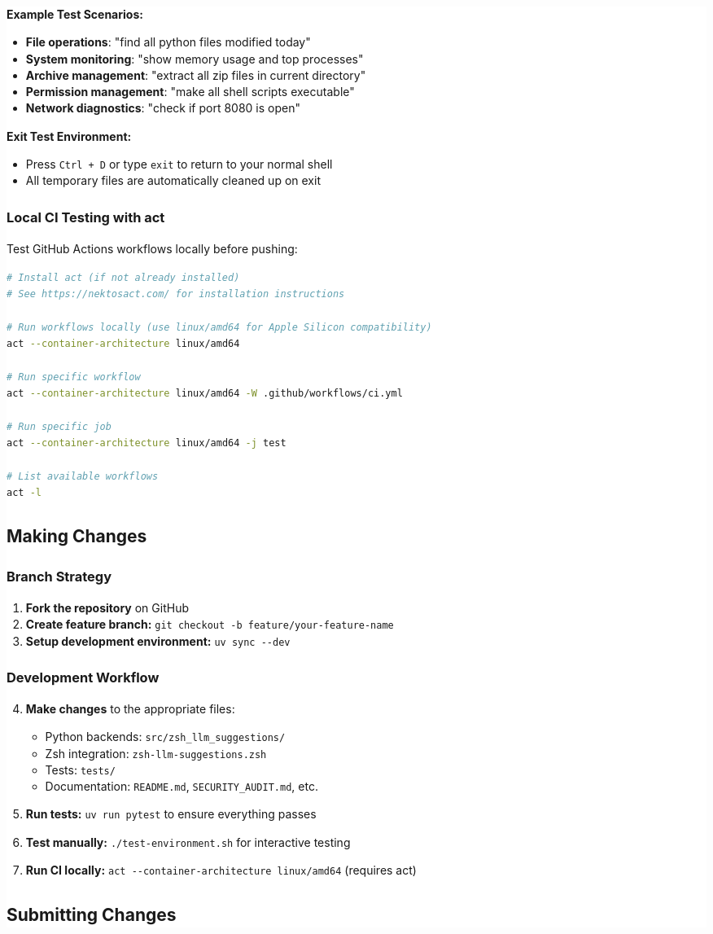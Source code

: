 **Example Test Scenarios:**
- **File operations**: "find all python files modified today"
- **System monitoring**: "show memory usage and top processes"
- **Archive management**: "extract all zip files in current directory"
- **Permission management**: "make all shell scripts executable"
- **Network diagnostics**: "check if port 8080 is open"

**Exit Test Environment:**
- Press `Ctrl + D` or type `exit` to return to your normal shell
- All temporary files are automatically cleaned up on exit

### Local CI Testing with act

Test GitHub Actions workflows locally before pushing:

```bash
# Install act (if not already installed)
# See https://nektosact.com/ for installation instructions

# Run workflows locally (use linux/amd64 for Apple Silicon compatibility)
act --container-architecture linux/amd64

# Run specific workflow
act --container-architecture linux/amd64 -W .github/workflows/ci.yml

# Run specific job
act --container-architecture linux/amd64 -j test

# List available workflows
act -l
```

## Making Changes

### Branch Strategy

1. **Fork the repository** on GitHub
2. **Create feature branch:** `git checkout -b feature/your-feature-name`
3. **Setup development environment:** `uv sync --dev`

### Development Workflow

4. **Make changes** to the appropriate files:
   - Python backends: `src/zsh_llm_suggestions/`
   - Zsh integration: `zsh-llm-suggestions.zsh`
   - Tests: `tests/`
   - Documentation: `README.md`, `SECURITY_AUDIT.md`, etc.

5. **Run tests:** `uv run pytest` to ensure everything passes
6. **Test manually:** `./test-environment.sh` for interactive testing
7. **Run CI locally:** `act --container-architecture linux/amd64` (requires act)

## Submitting Changes
